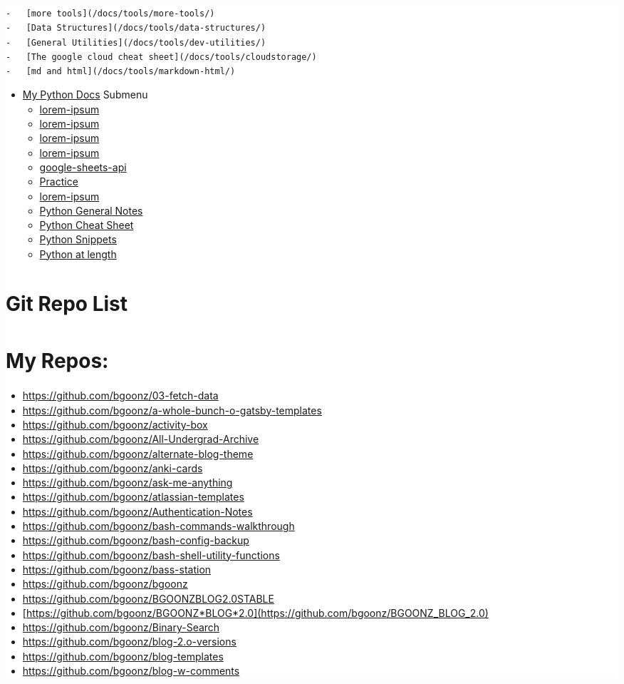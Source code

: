    -   [more tools](/docs/tools/more-tools/)
    -   [Data Structures](/docs/tools/data-structures/)
    -   [General Utilities](/docs/tools/dev-utilities/)
    -   [The google cloud cheat sheet](/docs/tools/cloudstorage/)
    -   [md and html](/docs/tools/markdown-html/)

-   [My Python Docs](/docs/python/) <span class="screen-reader-text">Submenu</span><span class="icon-angle-right" data-aria-hidden="true"></span>
    -   [lorem-ipsum](/docs/python/functions/)
    -   [lorem-ipsum](/docs/python/flow-control/)
    -   [lorem-ipsum](/docs/python/basics/)
    -   [lorem-ipsum](/docs/python/comprehensive-guide/)
    -   [google-sheets-api](/docs/python/google-sheets-api/)
    -   [Practice](/docs/python/examples/)
    -   [lorem-ipsum](/docs/python/intro-for-js-devs/)
    -   [Python General Notes](/docs/python/python-ds/)
    -   [Python Cheat Sheet](/docs/python/cheat-sheet/)
    -   [Python Snippets](/docs/python/snippets/)
    -   [Python at length](/docs/python/at-length/)

Git Repo List
=============

My Repos:
=========

-   <a href="https://github.com/bgoonz/03-fetch-data" class="uri">https://github.com/bgoonz/03-fetch-data</a>
-   <a href="https://github.com/bgoonz/a-whole-bunch-o-gatsby-templates" class="uri">https://github.com/bgoonz/a-whole-bunch-o-gatsby-templates</a>
-   <a href="https://github.com/bgoonz/activity-box" class="uri">https://github.com/bgoonz/activity-box</a>
-   <a href="https://github.com/bgoonz/All-Undergrad-Archive" class="uri">https://github.com/bgoonz/All-Undergrad-Archive</a>
-   <a href="https://github.com/bgoonz/alternate-blog-theme" class="uri">https://github.com/bgoonz/alternate-blog-theme</a>
-   <a href="https://github.com/bgoonz/anki-cards" class="uri">https://github.com/bgoonz/anki-cards</a>
-   <a href="https://github.com/bgoonz/ask-me-anything" class="uri">https://github.com/bgoonz/ask-me-anything</a>
-   <a href="https://github.com/bgoonz/atlassian-templates" class="uri">https://github.com/bgoonz/atlassian-templates</a>
-   <a href="https://github.com/bgoonz/Authentication-Notes" class="uri">https://github.com/bgoonz/Authentication-Notes</a>
-   <a href="https://github.com/bgoonz/bash-commands-walkthrough" class="uri">https://github.com/bgoonz/bash-commands-walkthrough</a>
-   <a href="https://github.com/bgoonz/bash-config-backup" class="uri">https://github.com/bgoonz/bash-config-backup</a>
-   <a href="https://github.com/bgoonz/bash-shell-utility-functions" class="uri">https://github.com/bgoonz/bash-shell-utility-functions</a>
-   <a href="https://github.com/bgoonz/bass-station" class="uri">https://github.com/bgoonz/bass-station</a>
-   <a href="https://github.com/bgoonz/bgoonz" class="uri">https://github.com/bgoonz/bgoonz</a>
-   <a href="https://github.com/bgoonz/BGOONZBLOG2.0STABLE" class="uri">https://github.com/bgoonz/BGOONZBLOG2.0STABLE</a>
-   [https://github.com/bgoonz/BGOONZ*BLOG*2.0](https://github.com/bgoonz/BGOONZ_BLOG_2.0)
-   <a href="https://github.com/bgoonz/Binary-Search" class="uri">https://github.com/bgoonz/Binary-Search</a>
-   <a href="https://github.com/bgoonz/blog-2.o-versions" class="uri">https://github.com/bgoonz/blog-2.o-versions</a>
-   <a href="https://github.com/bgoonz/blog-templates" class="uri">https://github.com/bgoonz/blog-templates</a>
-   <a href="https://github.com/bgoonz/blog-w-comments" class="uri">https://github.com/bgoonz/blog-w-comments</a>